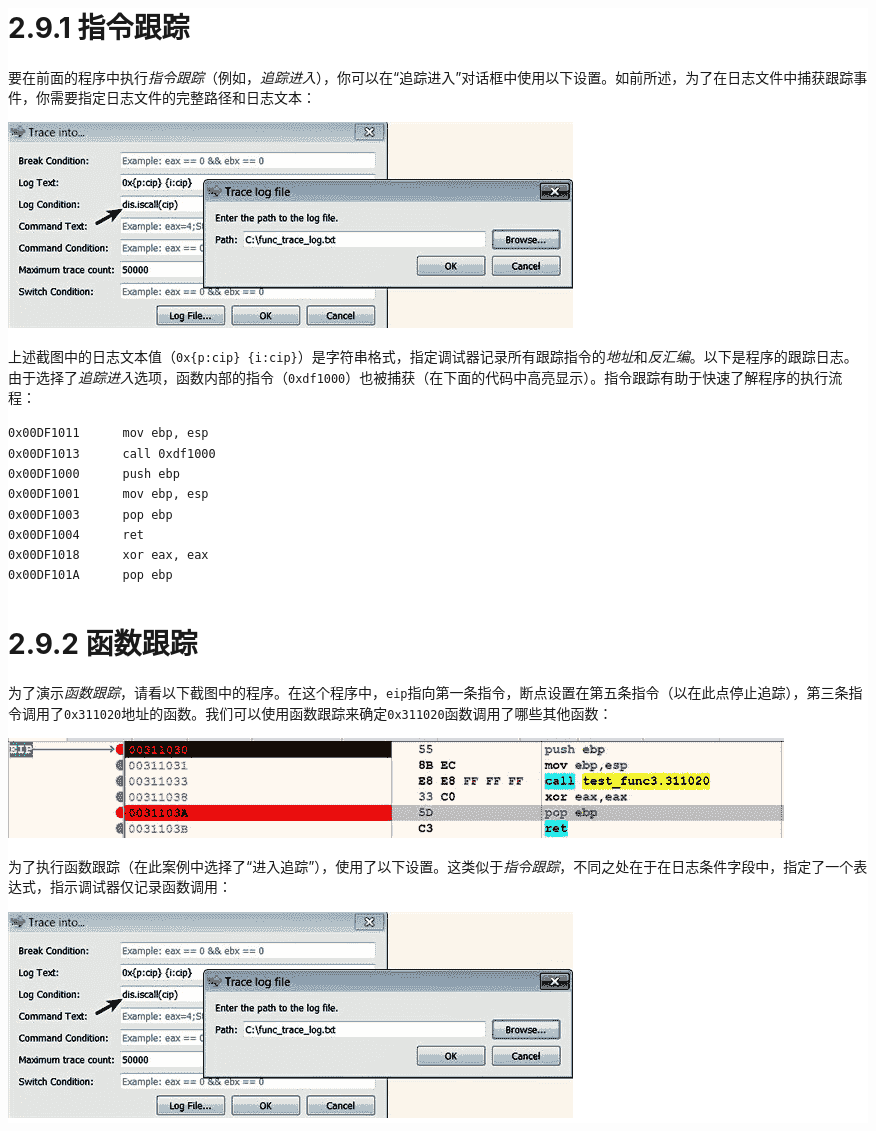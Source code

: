 # 2.9.1 指令跟踪

要在前面的程序中执行*指令跟踪*（例如，*追踪进入*），你可以在“追踪进入”对话框中使用以下设置。如前所述，为了在日志文件中捕获跟踪事件，你需要指定日志文件的完整路径和日志文本：

![](img/00147.jpeg)

上述截图中的日志文本值（`0x{p:cip} {i:cip}`）是字符串格式，指定调试器记录所有跟踪指令的*地址*和*反汇编*。以下是程序的跟踪日志。由于选择了*追踪进入*选项，函数内部的指令（`0xdf1000`）也被捕获（在下面的代码中高亮显示）。指令跟踪有助于快速了解程序的执行流程：

```
0x00DF1011      mov ebp, esp
0x00DF1013      call 0xdf1000
0x00DF1000      push ebp
0x00DF1001      mov ebp, esp
0x00DF1003      pop ebp
0x00DF1004      ret
0x00DF1018      xor eax, eax
0x00DF101A      pop ebp
```

# 2.9.2 函数跟踪

为了演示*函数跟踪*，请看以下截图中的程序。在这个程序中，`eip`指向第一条指令，断点设置在第五条指令（以在此点停止追踪），第三条指令调用了`0x311020`地址的函数。我们可以使用函数跟踪来确定`0x311020`函数调用了哪些其他函数：

![](img/00148.jpeg)

为了执行函数跟踪（在此案例中选择了“进入追踪”），使用了以下设置。这类似于*指令跟踪*，不同之处在于在日志条件字段中，指定了一个表达式，指示调试器仅记录函数调用：

![](img/00149.jpeg)

